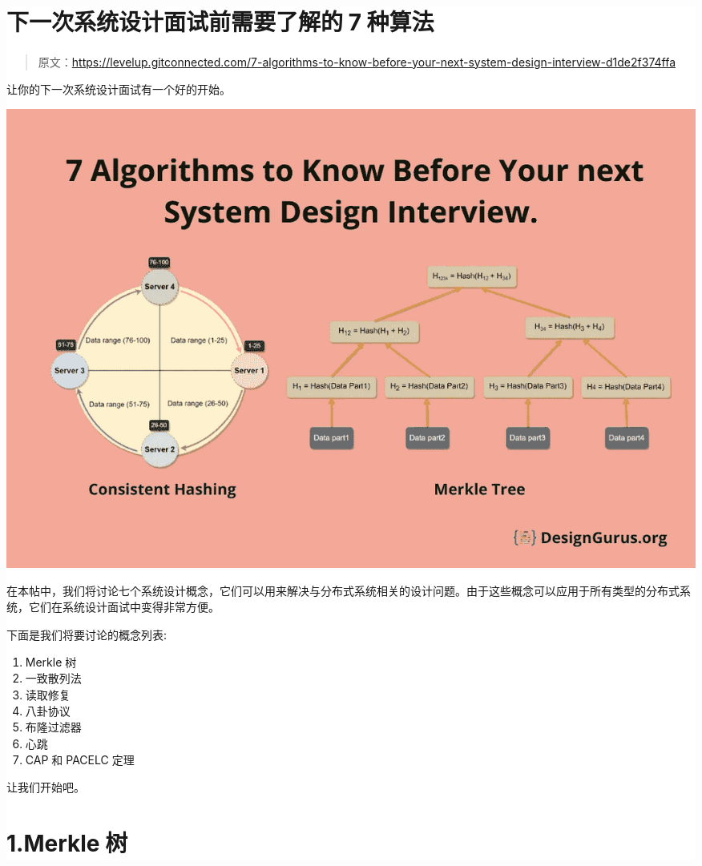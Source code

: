 # 下一次系统设计面试前需要了解的 7 种算法

> 原文：<https://levelup.gitconnected.com/7-algorithms-to-know-before-your-next-system-design-interview-d1de2f374ffa>

让你的下一次系统设计面试有一个好的开始。

![](img/d22d1358529de222ddc85c17dd46c25e.png)

在本帖中，我们将讨论七个系统设计概念，它们可以用来解决与分布式系统相关的设计问题。由于这些概念可以应用于所有类型的分布式系统，它们在系统设计面试中变得非常方便。

下面是我们将要讨论的概念列表:

1.  Merkle 树
2.  一致散列法
3.  读取修复
4.  八卦协议
5.  布隆过滤器
6.  心跳
7.  CAP 和 PACELC 定理

让我们开始吧。

# 1.Merkle 树
